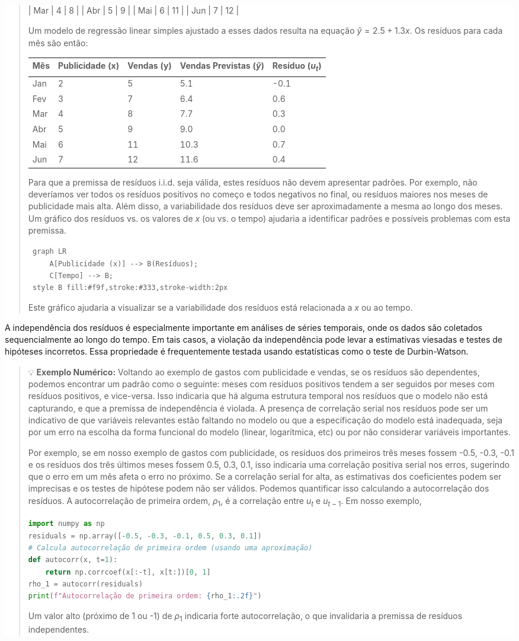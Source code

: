 > | Mar  | 4               | 8          |
> | Abr  | 5               | 9          |
> | Mai  | 6               | 11         |
> | Jun  | 7               | 12         |
>
> Um modelo de regressão linear simples ajustado a esses dados resulta na equação $\hat{y} = 2.5 + 1.3x$. Os resíduos para cada mês são então:
>
> | Mês  | Publicidade (x) | Vendas (y) | Vendas Previstas ($\hat{y}$) | Resíduo ($u_t$) |
> |------|-----------------|------------|----------------------------|-----------------|
> | Jan  | 2               | 5          | 5.1                        | -0.1            |
> | Fev  | 3               | 7          | 6.4                        | 0.6             |
> | Mar  | 4               | 8          | 7.7                        | 0.3             |
> | Abr  | 5               | 9          | 9.0                        | 0.0             |
> | Mai  | 6               | 11         | 10.3                       | 0.7             |
> | Jun  | 7               | 12         | 11.6                       | 0.4             |
>
> Para que a premissa de resíduos i.i.d. seja válida, estes resíduos não devem apresentar padrões.  Por exemplo, não deveríamos ver todos os resíduos positivos no começo e todos negativos no final, ou resíduos maiores nos meses de publicidade mais alta. Além disso, a variabilidade dos resíduos deve ser aproximadamente a mesma ao longo dos meses. Um gráfico dos resíduos vs. os valores de $x$ (ou vs. o tempo) ajudaria a identificar padrões e possíveis problemas com esta premissa.
>
> ```mermaid
>  graph LR
>      A[Publicidade (x)] --> B(Resíduos);
>      C[Tempo] --> B;
>  style B fill:#f9f,stroke:#333,stroke-width:2px
> ```
> Este gráfico ajudaria a visualizar se a variabilidade dos resíduos está relacionada a $x$ ou ao tempo.

A independência dos resíduos é especialmente importante em análises de séries temporais, onde os dados são coletados sequencialmente ao longo do tempo. Em tais casos, a violação da independência pode levar a estimativas viesadas e testes de hipóteses incorretos. Essa propriedade é frequentemente testada usando estatísticas como o teste de Durbin-Watson.

> 💡 **Exemplo Numérico:**  Voltando ao exemplo de gastos com publicidade e vendas, se os resíduos são dependentes, podemos encontrar um padrão como o seguinte: meses com resíduos positivos tendem a ser seguidos por meses com resíduos positivos, e vice-versa. Isso indicaria que há alguma estrutura temporal nos resíduos que o modelo não está capturando, e que a premissa de independência é violada. A presença de correlação serial nos resíduos pode ser um indicativo de que variáveis relevantes estão faltando no modelo ou que a especificação do modelo está inadequada, seja por um erro na escolha da forma funcional do modelo (linear, logarítmica, etc) ou por não considerar variáveis importantes.
>
> Por exemplo, se em nosso exemplo de gastos com publicidade, os resíduos dos primeiros três meses fossem -0.5, -0.3, -0.1 e os resíduos dos três últimos meses fossem 0.5, 0.3, 0.1, isso indicaria uma correlação positiva serial nos erros, sugerindo que o erro em um mês afeta o erro no próximo. Se a correlação serial for alta, as estimativas dos coeficientes podem ser imprecisas e os testes de hipótese podem não ser válidos. Podemos quantificar isso calculando a autocorrelação dos resíduos. A autocorrelação de primeira ordem, $\rho_1$, é a correlação entre $u_t$ e $u_{t-1}$. Em nosso exemplo,
>
> ```python
> import numpy as np
> residuals = np.array([-0.5, -0.3, -0.1, 0.5, 0.3, 0.1])
> # Calcula autocorrelação de primeira ordem (usando uma aproximação)
> def autocorr(x, t=1):
>     return np.corrcoef(x[:-t], x[t:])[0, 1]
> rho_1 = autocorr(residuals)
> print(f"Autocorrelação de primeira ordem: {rho_1:.2f}")
> ```
> Um valor alto (próximo de 1 ou -1) de $\rho_1$ indicaria forte autocorrelação, o que invalidaria a premissa de resíduos independentes.


[^1]: Trecho do texto original fornecido.
[^2]: Capítulo anterior sobre a premissa da normalidade dos resíduos.
[^3]: Capítulo anterior sobre a premissa de regressores determinísticos.